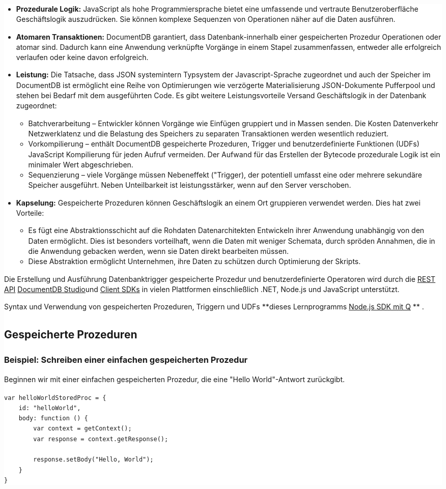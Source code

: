 -   **Prozedurale Logik:** JavaScript als hohe Programmiersprache bietet eine umfassende und vertraute Benutzeroberfläche Geschäftslogik auszudrücken. Sie können komplexe Sequenzen von Operationen näher auf die Daten ausführen.

-   **Atomaren Transaktionen:** DocumentDB garantiert, dass Datenbank-innerhalb einer gespeicherten Prozedur Operationen oder atomar sind. Dadurch kann eine Anwendung verknüpfte Vorgänge in einem Stapel zusammenfassen, entweder alle erfolgreich verlaufen oder keine davon erfolgreich. 

-   **Leistung:** Die Tatsache, dass JSON systemintern Typsystem der Javascript-Sprache zugeordnet und auch der Speicher im DocumentDB ist ermöglicht eine Reihe von Optimierungen wie verzögerte Materialisierung JSON-Dokumente Pufferpool und stehen bei Bedarf mit dem ausgeführten Code. Es gibt weitere Leistungsvorteile Versand Geschäftslogik in der Datenbank zugeordnet:
    -   Batchverarbeitung – Entwickler können Vorgänge wie Einfügen gruppiert und in Massen senden. Die Kosten Datenverkehr Netzwerklatenz und die Belastung des Speichers zu separaten Transaktionen werden wesentlich reduziert. 
    -   Vorkompilierung – enthält DocumentDB gespeicherte Prozeduren, Trigger und benutzerdefinierte Funktionen (UDFs) JavaScript Kompilierung für jeden Aufruf vermeiden. Der Aufwand für das Erstellen der Bytecode prozedurale Logik ist ein minimaler Wert abgeschrieben.
    -   Sequenzierung – viele Vorgänge müssen Nebeneffekt ("Trigger), der potentiell umfasst eine oder mehrere sekundäre Speicher ausgeführt. Neben Unteilbarkeit ist leistungsstärker, wenn auf den Server verschoben. 
-   **Kapselung:** Gespeicherte Prozeduren können Geschäftslogik an einem Ort gruppieren verwendet werden. Dies hat zwei Vorteile:
    -   Es fügt eine Abstraktionsschicht auf die Rohdaten Datenarchitekten Entwickeln ihrer Anwendung unabhängig von den Daten ermöglicht. Dies ist besonders vorteilhaft, wenn die Daten mit weniger Schemata, durch spröden Annahmen, die in die Anwendung gebacken werden, wenn sie Daten direkt bearbeiten müssen.  
    -   Diese Abstraktion ermöglicht Unternehmen, ihre Daten zu schützen durch Optimierung der Skripts.  

Die Erstellung und Ausführung Datenbanktrigger gespeicherte Prozedur und benutzerdefinierte Operatoren wird durch die [REST API](https://msdn.microsoft.com/library/azure/dn781481.aspx) [DocumentDB Studio](https://github.com/mingaliu/DocumentDBStudio/releases)und [Client SDKs](documentdb-sdk-dotnet.md) in vielen Plattformen einschließlich .NET, Node.js und JavaScript unterstützt.

Syntax und Verwendung von gespeicherten Prozeduren, Triggern und UDFs **dieses Lernprogramms [Node.js SDK mit Q](http://azure.github.io/azure-documentdb-node-q/) ** .   

## <a name="stored-procedures"></a>Gespeicherte Prozeduren

### <a name="example-write-a-simple-stored-procedure"></a>Beispiel: Schreiben einer einfachen gespeicherten Prozedur 
Beginnen wir mit einer einfachen gespeicherten Prozedur, die eine "Hello World"-Antwort zurückgibt.

    var helloWorldStoredProc = {
        id: "helloWorld",
        body: function () {
            var context = getContext();
            var response = context.getResponse();
    
            response.setBody("Hello, World");
        }
    }
